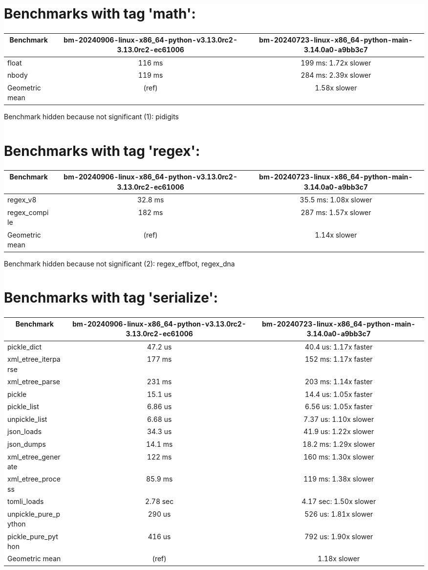 Benchmarks with tag 'math':
===========================

| Benchmark      | bm-20240906-linux-x86_64-python-v3.13.0rc2-3.13.0rc2-ec61006 | bm-20240723-linux-x86_64-python-main-3.14.0a0-a9bb3c7 |
|----------------|:------------------------------------------------------------:|:-----------------------------------------------------:|
| float          | 116 ms                                                       | 199 ms: 1.72x slower                                  |
| nbody          | 119 ms                                                       | 284 ms: 2.39x slower                                  |
| Geometric mean | (ref)                                                        | 1.58x slower                                          |

Benchmark hidden because not significant (1): pidigits

Benchmarks with tag 'regex':
============================

| Benchmark      | bm-20240906-linux-x86_64-python-v3.13.0rc2-3.13.0rc2-ec61006 | bm-20240723-linux-x86_64-python-main-3.14.0a0-a9bb3c7 |
|----------------|:------------------------------------------------------------:|:-----------------------------------------------------:|
| regex_v8       | 32.8 ms                                                      | 35.5 ms: 1.08x slower                                 |
| regex_compile  | 182 ms                                                       | 287 ms: 1.57x slower                                  |
| Geometric mean | (ref)                                                        | 1.14x slower                                          |

Benchmark hidden because not significant (2): regex_effbot, regex_dna

Benchmarks with tag 'serialize':
================================

| Benchmark            | bm-20240906-linux-x86_64-python-v3.13.0rc2-3.13.0rc2-ec61006 | bm-20240723-linux-x86_64-python-main-3.14.0a0-a9bb3c7 |
|----------------------|:------------------------------------------------------------:|:-----------------------------------------------------:|
| pickle_dict          | 47.2 us                                                      | 40.4 us: 1.17x faster                                 |
| xml_etree_iterparse  | 177 ms                                                       | 152 ms: 1.17x faster                                  |
| xml_etree_parse      | 231 ms                                                       | 203 ms: 1.14x faster                                  |
| pickle               | 15.1 us                                                      | 14.4 us: 1.05x faster                                 |
| pickle_list          | 6.86 us                                                      | 6.56 us: 1.05x faster                                 |
| unpickle_list        | 6.68 us                                                      | 7.37 us: 1.10x slower                                 |
| json_loads           | 34.3 us                                                      | 41.9 us: 1.22x slower                                 |
| json_dumps           | 14.1 ms                                                      | 18.2 ms: 1.29x slower                                 |
| xml_etree_generate   | 122 ms                                                       | 160 ms: 1.30x slower                                  |
| xml_etree_process    | 85.9 ms                                                      | 119 ms: 1.38x slower                                  |
| tomli_loads          | 2.78 sec                                                     | 4.17 sec: 1.50x slower                                |
| unpickle_pure_python | 290 us                                                       | 526 us: 1.81x slower                                  |
| pickle_pure_python   | 416 us                                                       | 792 us: 1.90x slower                                  |
| Geometric mean       | (ref)                                                        | 1.18x slower                                          |
